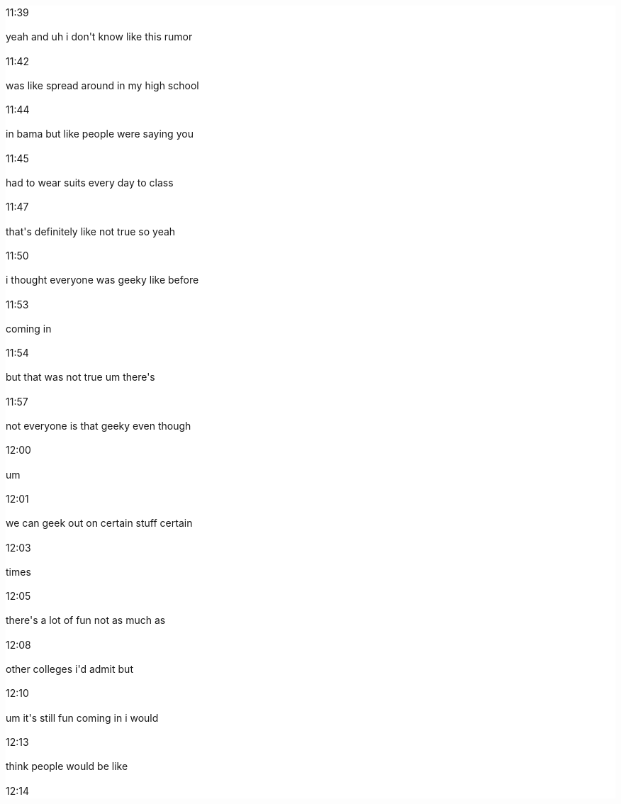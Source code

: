 11:39

yeah and uh i don't know like this rumor

11:42

was like spread around in my high school

11:44

in bama but like people were saying you

11:45

had to wear suits every day to class

11:47

that's definitely like not true so yeah

11:50

i thought everyone was geeky like before

11:53

coming in

11:54

but that was not true um there's

11:57

not everyone is that geeky even though

12:00

um

12:01

we can geek out on certain stuff certain

12:03

times

12:05

there's a lot of fun not as much as

12:08

other colleges i'd admit but

12:10

um it's still fun coming in i would

12:13

think people would be like

12:14
